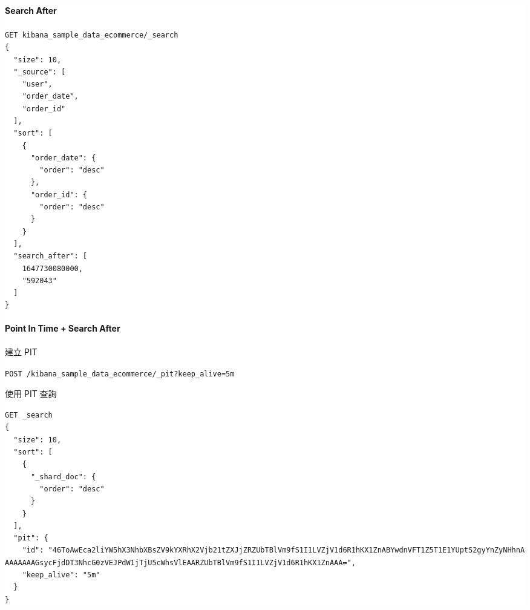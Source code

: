
#### Search After

```
GET kibana_sample_data_ecommerce/_search
{
  "size": 10,
  "_source": [
    "user",
    "order_date",
    "order_id"
  ],
  "sort": [
    {
      "order_date": {
        "order": "desc"
      },
      "order_id": {
        "order": "desc"
      }
    }
  ],
  "search_after": [
    1647730080000,
    "592043"
  ]
}
```

#### Point In Time + Search After

建立 PIT
```
POST /kibana_sample_data_ecommerce/_pit?keep_alive=5m

```

使用 PIT 查詢
```
GET _search
{
  "size": 10,
  "sort": [
    {
      "_shard_doc": {
        "order": "desc"
      }
    }
  ],
  "pit": {
    "id": "46ToAwEca2liYW5hX3NhbXBsZV9kYXRhX2Vjb21tZXJjZRZUbTBlVm9fS1I1LVZjV1d6R1hKX1ZnABYwdnVFT1Z5T1E1YUptS2gyYnZyNHhnAAAAAAAAGsycFjdDT3NhcG0zVEJPdW1jTjU5cWhsVlEAARZUbTBlVm9fS1I1LVZjV1d6R1hKX1ZnAAA=",
    "keep_alive": "5m"
  }
}
```
